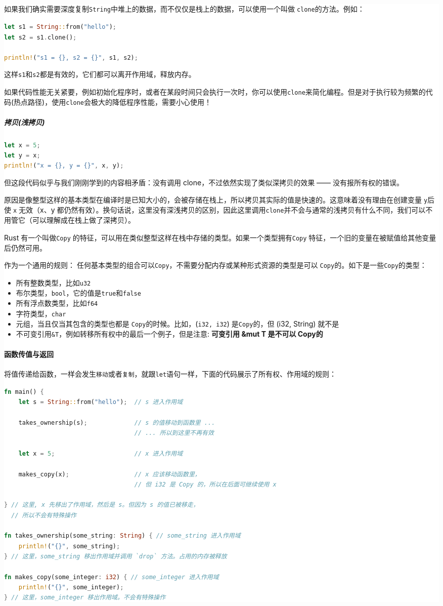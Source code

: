如果我们确实需要深度复制`String`中堆上的数据，而不仅仅是栈上的数据，可以使用一个叫做 `clone`的方法。例如：
```rust
let s1 = String::from("hello");
let s2 = s1.clone();

println!("s1 = {}, s2 = {}", s1, s2);
```
这样`s1`和`s2`都是有效的，它们都可以离开作用域，释放内存。

如果代码性能无关紧要，例如初始化程序时，或者在某段时间只会执行一次时，你可以使用`clone`来简化编程。但是对于执行较为频繁的代码(热点路径)，使用`clone`会极大的降低程序性能，需要小心使用！

##### **拷贝(浅拷贝)**
```rust
let x = 5;
let y = x;
println!("x = {}, y = {}", x, y);
```

但这段代码似乎与我们刚刚学到的内容相矛盾：没有调用 clone，不过依然实现了类似深拷贝的效果 —— 没有报所有权的错误。

原因是像整型这样的基本类型在编译时是已知大小的，会被存储在栈上，所以拷贝其实际的值是快速的。这意味着没有理由在创建变量 `y`后使 `x` 无效（x、y 都仍然有效）。换句话说，这里没有深浅拷贝的区别，因此这里调用`clone`并不会与通常的浅拷贝有什么不同，我们可以不用管它（可以理解成在栈上做了深拷贝）。

Rust 有一个叫做`Copy` 的特征，可以用在类似整型这样在栈中存储的类型。如果一个类型拥有`Copy` 特征，一个旧的变量在被赋值给其他变量后仍然可用。

作为一个通用的规则： 任何基本类型的组合可以`Copy`，不需要分配内存或某种形式资源的类型是可以 `Copy`的。如下是一些`Copy`的类型：
- 所有整数类型，比如`u32`
- 布尔类型，`bool`，它的值是`true`和`false`
- 所有浮点数类型，比如`f64`
- 字符类型，`char`
- 元组，当且仅当其包含的类型也都是 `Copy`的时候。比如，(`i32, i32`) 是`Copy`的，但 (i32, String) 就不是
- 不可变引用`&T`，例如转移所有权中的最后一个例子，但是注意: **可变引用 &mut T 是不可以 Copy的**

#### **函数传值与返回**
将值传递给函数，一样会发生`移动`或者`复制`，就跟`let`语句一样，下面的代码展示了所有权、作用域的规则：
```rust
fn main() {
    let s = String::from("hello");  // s 进入作用域

    takes_ownership(s);             // s 的值移动到函数里 ...
                                    // ... 所以到这里不再有效

    let x = 5;                      // x 进入作用域

    makes_copy(x);                  // x 应该移动函数里，
                                    // 但 i32 是 Copy 的，所以在后面可继续使用 x

} // 这里, x 先移出了作用域，然后是 s。但因为 s 的值已被移走，
  // 所以不会有特殊操作

fn takes_ownership(some_string: String) { // some_string 进入作用域
    println!("{}", some_string);
} // 这里，some_string 移出作用域并调用 `drop` 方法。占用的内存被释放

fn makes_copy(some_integer: i32) { // some_integer 进入作用域
    println!("{}", some_integer);
} // 这里，some_integer 移出作用域。不会有特殊操作
```
